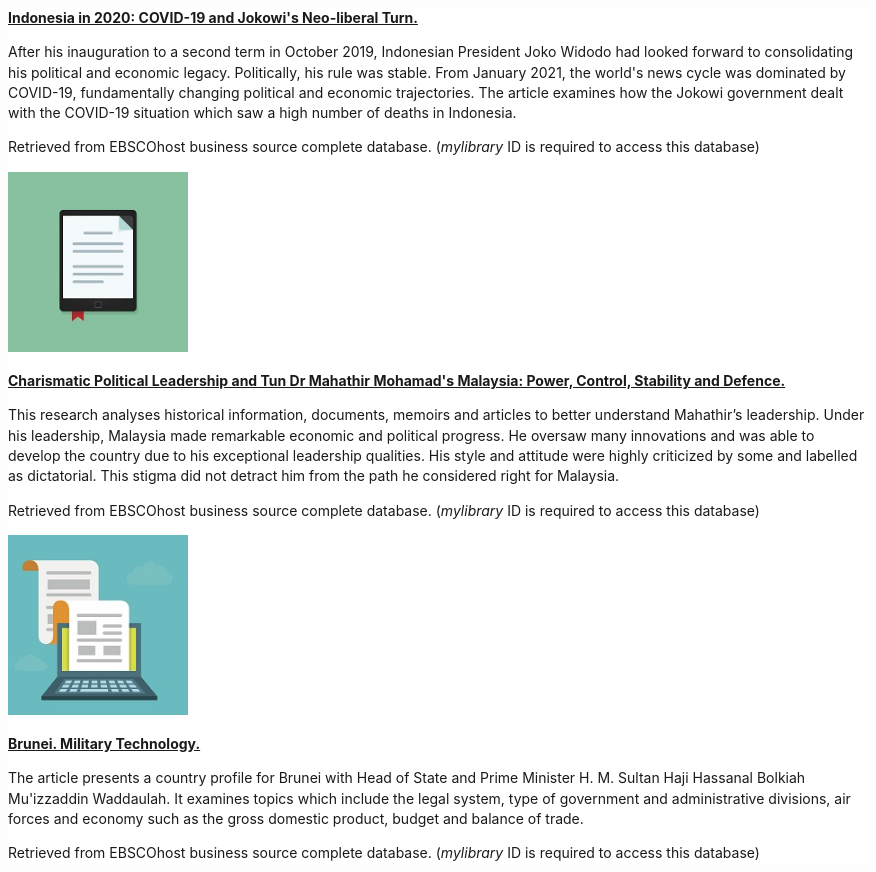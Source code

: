 [**Indonesia in 2020: COVID-19 and Jokowi's Neo-liberal Turn.**](https://eresources.nlb.gov.sg/Main/browse/resource/1049 )


After his inauguration to a second term in October 2019, Indonesian President Joko Widodo had looked forward to consolidating his political and economic legacy. Politically, his rule was stable.  From January 2021, the world's news cycle was dominated by COVID-19, fundamentally changing political and economic trajectories. The article examines how the Jokowi government dealt with the COVID-19 situation which saw a high number of deaths in Indonesia.

Retrieved from EBSCOhost business source complete database. (*mylibrary* ID is required to access this database)

 <img src="/images/resources/Article 2.jpg" style="width:180px;" />
 
 [**Charismatic Political Leadership and Tun Dr Mahathir Mohamad's Malaysia: Power, Control, Stability and Defence.**](https://eresources.nlb.gov.sg/Main/browse/resource/1049 )
 
This research analyses historical information, documents, memoirs and articles to better understand Mahathir’s leadership.  Under his leadership, Malaysia made remarkable economic and political progress. He oversaw many innovations and was able to develop the country due to his exceptional leadership qualities. His style and attitude were highly criticized by some and labelled as dictatorial. This stigma did not detract him from the path he considered right for Malaysia.
 

Retrieved from EBSCOhost business source complete database. (*mylibrary* ID is required to access this database)



 <img src="/images/resources/Article 1.jpg" style="width:180px;" />

[**Brunei. Military Technology.**](https://eresources.nlb.gov.sg/Main/browse/resource/1049 )


The article presents a country profile for Brunei with Head of State and Prime Minister H. M. Sultan Haji Hassanal Bolkiah Mu'izzaddin Waddaulah. It examines topics which include the legal system, type of government and administrative divisions, air forces and economy such as the gross domestic product, budget and balance of trade.

Retrieved from EBSCOhost business source complete database. (*mylibrary* ID is required to access this database)